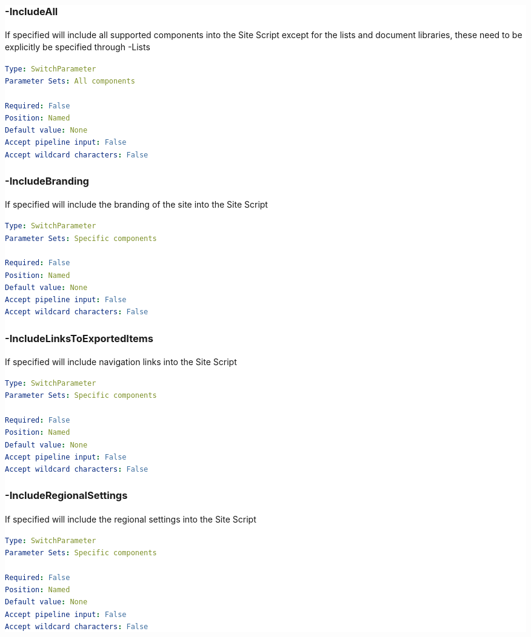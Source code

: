 ### -IncludeAll
If specified will include all supported components into the Site Script except for the lists and document libraries, these need to be explicitly be specified through -Lists

```yaml
Type: SwitchParameter
Parameter Sets: All components

Required: False
Position: Named
Default value: None
Accept pipeline input: False
Accept wildcard characters: False
```

### -IncludeBranding
If specified will include the branding of the site into the Site Script

```yaml
Type: SwitchParameter
Parameter Sets: Specific components

Required: False
Position: Named
Default value: None
Accept pipeline input: False
Accept wildcard characters: False
```

### -IncludeLinksToExportedItems
If specified will include navigation links into the Site Script

```yaml
Type: SwitchParameter
Parameter Sets: Specific components

Required: False
Position: Named
Default value: None
Accept pipeline input: False
Accept wildcard characters: False
```

### -IncludeRegionalSettings
If specified will include the regional settings into the Site Script

```yaml
Type: SwitchParameter
Parameter Sets: Specific components

Required: False
Position: Named
Default value: None
Accept pipeline input: False
Accept wildcard characters: False
```
